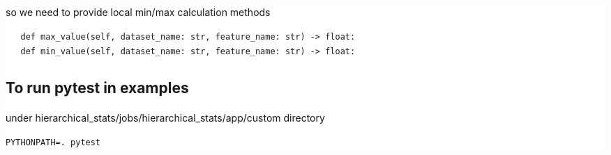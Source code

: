 so we need to provide local min/max calculation methods
```
   def max_value(self, dataset_name: str, feature_name: str) -> float:
   def min_value(self, dataset_name: str, feature_name: str) -> float:
```



## To run pytest in examples

under hierarchical_stats/jobs/hierarchical_stats/app/custom directory

```
PYTHONPATH=. pytest
```
